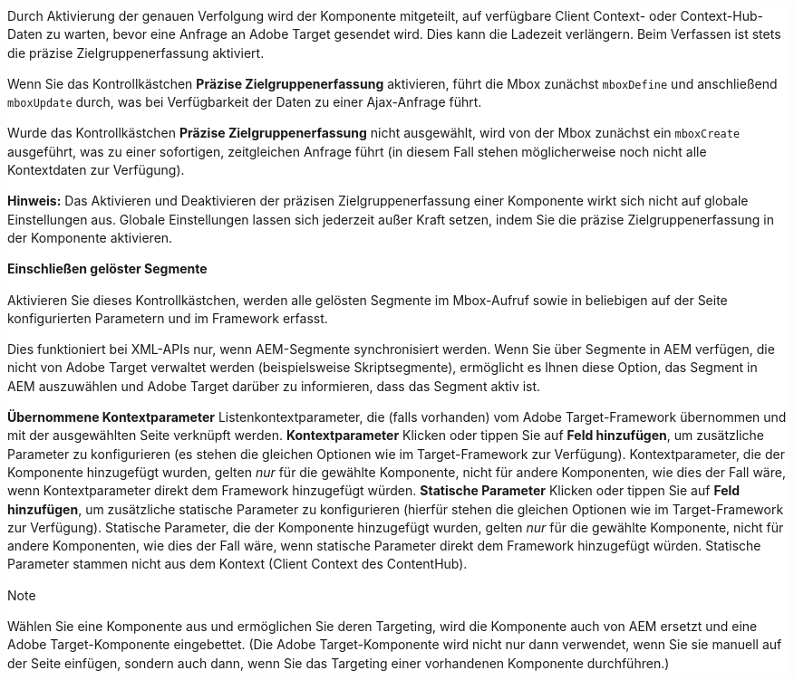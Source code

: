    <td><p>Durch Aktivierung der genauen Verfolgung wird der Komponente mitgeteilt, auf verfügbare Client Context- oder Context-Hub-Daten zu warten, bevor eine Anfrage an Adobe Target gesendet wird. Dies kann die Ladezeit verlängern. Beim Verfassen ist stets die präzise Zielgruppenerfassung aktiviert.</p> <p>Wenn Sie das Kontrollkästchen <strong>Präzise Zielgruppenerfassung</strong> aktivieren, führt die Mbox zunächst <code>mboxDefine</code> und anschließend <code>mboxUpdate</code> durch, was bei Verfügbarkeit der Daten zu einer Ajax-Anfrage führt.</p> <p>Wurde das Kontrollkästchen <strong>Präzise Zielgruppenerfassung</strong> nicht ausgewählt, wird von der Mbox zunächst ein <code>mboxCreate</code> ausgeführt, was zu einer sofortigen, zeitgleichen Anfrage führt (in diesem Fall stehen möglicherweise noch nicht alle Kontextdaten zur Verfügung).</p> <p><strong>Hinweis:</strong> Das Aktivieren und Deaktivieren der präzisen Zielgruppenerfassung einer Komponente wirkt sich nicht auf globale Einstellungen aus. Globale Einstellungen lassen sich jederzeit außer Kraft setzen, indem Sie die präzise Zielgruppenerfassung in der Komponente aktivieren.</p> </td> 
  </tr> 
  <tr> 
   <td><strong>Einschließen gelöster Segmente</strong></td> 
   <td><p>Aktivieren Sie dieses Kontrollkästchen, werden alle gelösten Segmente im Mbox-Aufruf sowie in beliebigen auf der Seite konfigurierten Parametern und im Framework erfasst.</p> <p>Dies funktioniert bei XML-APIs nur, wenn AEM-Segmente synchronisiert werden. Wenn Sie über Segmente in AEM verfügen, die nicht von Adobe Target verwaltet werden (beispielsweise Skriptsegmente), ermöglicht es Ihnen diese Option, das Segment in AEM auszuwählen und Adobe Target darüber zu informieren, dass das Segment aktiv ist.</p> </td> 
  </tr> 
  <tr> 
   <td><strong>Übernommene Kontextparameter</strong></td> 
   <td>Listenkontextparameter, die (falls vorhanden) vom Adobe Target-Framework übernommen und mit der ausgewählten Seite verknüpft werden.</td> 
  </tr> 
  <tr> 
   <td><strong>Kontextparameter</strong></td> 
   <td>Klicken oder tippen Sie auf <strong>Feld hinzufügen</strong>, um zusätzliche Parameter zu konfigurieren (es stehen die gleichen Optionen wie im Target-Framework zur Verfügung). Kontextparameter, die der Komponente hinzugefügt wurden, gelten <i>nur</i> für die gewählte Komponente, nicht für andere Komponenten, wie dies der Fall wäre, wenn Kontextparameter direkt dem Framework hinzugefügt würden.</td> 
  </tr> 
  <tr> 
   <td><strong>Statische Parameter</strong></td> 
   <td>Klicken oder tippen Sie auf <strong>Feld hinzufügen</strong>, um zusätzliche statische Parameter zu konfigurieren (hierfür stehen die gleichen Optionen wie im Target-Framework zur Verfügung). Statische Parameter, die der Komponente hinzugefügt wurden, gelten <i>nur</i> für die gewählte Komponente, nicht für andere Komponenten, wie dies der Fall wäre, wenn statische Parameter direkt dem Framework hinzugefügt würden. Statische Parameter stammen nicht aus dem Kontext (Client Context des ContentHub).</td> 
  </tr> 
 </tbody> 
</table>

>[!NOTE]
>Wählen Sie eine Komponente aus und ermöglichen Sie deren Targeting, wird die Komponente auch von AEM ersetzt und eine Adobe Target-Komponente eingebettet. (Die Adobe Target-Komponente wird nicht nur dann verwendet, wenn Sie sie manuell auf der Seite einfügen, sondern auch dann, wenn Sie das Targeting einer vorhandenen Komponente durchführen.)
